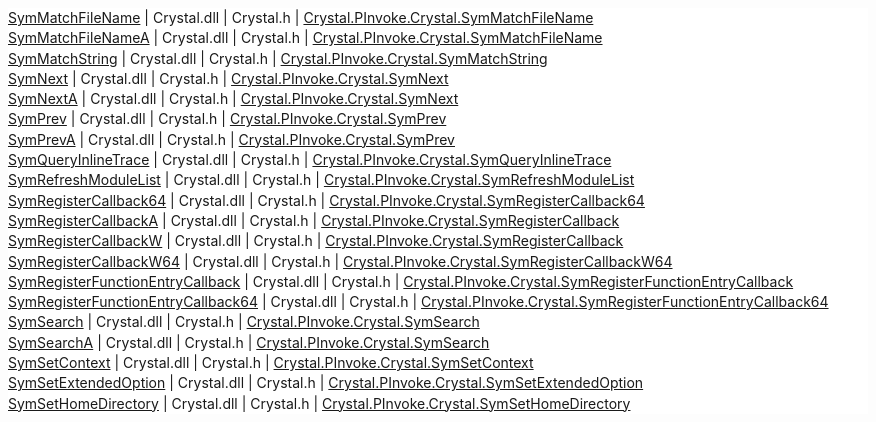 [SymMatchFileName](https://www.google.com/search?num=5&q=SymMatchFileName+site%3Adocs.microsoft.com) | Crystal.dll | Crystal.h | [Crystal.PInvoke.Crystal.SymMatchFileName](https://github.com/dahall/Crystal/search?l=C%23&q=SymMatchFileName)  
[SymMatchFileNameA](https://www.google.com/search?num=5&q=SymMatchFileNameA+site%3Adocs.microsoft.com) | Crystal.dll | Crystal.h | [Crystal.PInvoke.Crystal.SymMatchFileName](https://github.com/dahall/Crystal/search?l=C%23&q=SymMatchFileName)  
[SymMatchString](https://www.google.com/search?num=5&q=SymMatchString+site%3Adocs.microsoft.com) | Crystal.dll | Crystal.h | [Crystal.PInvoke.Crystal.SymMatchString](https://github.com/dahall/Crystal/search?l=C%23&q=SymMatchString)  
[SymNext](https://www.google.com/search?num=5&q=SymNext+site%3Adocs.microsoft.com) | Crystal.dll | Crystal.h | [Crystal.PInvoke.Crystal.SymNext](https://github.com/dahall/Crystal/search?l=C%23&q=SymNext)  
[SymNextA](https://www.google.com/search?num=5&q=SymNextA+site%3Adocs.microsoft.com) | Crystal.dll | Crystal.h | [Crystal.PInvoke.Crystal.SymNext](https://github.com/dahall/Crystal/search?l=C%23&q=SymNext)  
[SymPrev](https://www.google.com/search?num=5&q=SymPrev+site%3Adocs.microsoft.com) | Crystal.dll | Crystal.h | [Crystal.PInvoke.Crystal.SymPrev](https://github.com/dahall/Crystal/search?l=C%23&q=SymPrev)  
[SymPrevA](https://www.google.com/search?num=5&q=SymPrevA+site%3Adocs.microsoft.com) | Crystal.dll | Crystal.h | [Crystal.PInvoke.Crystal.SymPrev](https://github.com/dahall/Crystal/search?l=C%23&q=SymPrev)  
[SymQueryInlineTrace](https://www.google.com/search?num=5&q=SymQueryInlineTrace+site%3Adocs.microsoft.com) | Crystal.dll | Crystal.h | [Crystal.PInvoke.Crystal.SymQueryInlineTrace](https://github.com/dahall/Crystal/search?l=C%23&q=SymQueryInlineTrace)  
[SymRefreshModuleList](https://www.google.com/search?num=5&q=SymRefreshModuleList+site%3Adocs.microsoft.com) | Crystal.dll | Crystal.h | [Crystal.PInvoke.Crystal.SymRefreshModuleList](https://github.com/dahall/Crystal/search?l=C%23&q=SymRefreshModuleList)  
[SymRegisterCallback64](https://www.google.com/search?num=5&q=SymRegisterCallback64+site%3Adocs.microsoft.com) | Crystal.dll | Crystal.h | [Crystal.PInvoke.Crystal.SymRegisterCallback64](https://github.com/dahall/Crystal/search?l=C%23&q=SymRegisterCallback64)  
[SymRegisterCallbackA](https://www.google.com/search?num=5&q=SymRegisterCallbackA+site%3Adocs.microsoft.com) | Crystal.dll | Crystal.h | [Crystal.PInvoke.Crystal.SymRegisterCallback](https://github.com/dahall/Crystal/search?l=C%23&q=SymRegisterCallback)  
[SymRegisterCallbackW](https://www.google.com/search?num=5&q=SymRegisterCallbackW+site%3Adocs.microsoft.com) | Crystal.dll | Crystal.h | [Crystal.PInvoke.Crystal.SymRegisterCallback](https://github.com/dahall/Crystal/search?l=C%23&q=SymRegisterCallback)  
[SymRegisterCallbackW64](https://www.google.com/search?num=5&q=SymRegisterCallbackW64+site%3Adocs.microsoft.com) | Crystal.dll | Crystal.h | [Crystal.PInvoke.Crystal.SymRegisterCallbackW64](https://github.com/dahall/Crystal/search?l=C%23&q=SymRegisterCallbackW64)  
[SymRegisterFunctionEntryCallback](https://www.google.com/search?num=5&q=SymRegisterFunctionEntryCallback+site%3Adocs.microsoft.com) | Crystal.dll | Crystal.h | [Crystal.PInvoke.Crystal.SymRegisterFunctionEntryCallback](https://github.com/dahall/Crystal/search?l=C%23&q=SymRegisterFunctionEntryCallback)  
[SymRegisterFunctionEntryCallback64](https://www.google.com/search?num=5&q=SymRegisterFunctionEntryCallback64+site%3Adocs.microsoft.com) | Crystal.dll | Crystal.h | [Crystal.PInvoke.Crystal.SymRegisterFunctionEntryCallback64](https://github.com/dahall/Crystal/search?l=C%23&q=SymRegisterFunctionEntryCallback64)  
[SymSearch](https://www.google.com/search?num=5&q=SymSearch+site%3Adocs.microsoft.com) | Crystal.dll | Crystal.h | [Crystal.PInvoke.Crystal.SymSearch](https://github.com/dahall/Crystal/search?l=C%23&q=SymSearch)  
[SymSearchA](https://www.google.com/search?num=5&q=SymSearchA+site%3Adocs.microsoft.com) | Crystal.dll | Crystal.h | [Crystal.PInvoke.Crystal.SymSearch](https://github.com/dahall/Crystal/search?l=C%23&q=SymSearch)  
[SymSetContext](https://www.google.com/search?num=5&q=SymSetContext+site%3Adocs.microsoft.com) | Crystal.dll | Crystal.h | [Crystal.PInvoke.Crystal.SymSetContext](https://github.com/dahall/Crystal/search?l=C%23&q=SymSetContext)  
[SymSetExtendedOption](https://www.google.com/search?num=5&q=SymSetExtendedOption+site%3Adocs.microsoft.com) | Crystal.dll | Crystal.h | [Crystal.PInvoke.Crystal.SymSetExtendedOption](https://github.com/dahall/Crystal/search?l=C%23&q=SymSetExtendedOption)  
[SymSetHomeDirectory](https://www.google.com/search?num=5&q=SymSetHomeDirectory+site%3Adocs.microsoft.com) | Crystal.dll | Crystal.h | [Crystal.PInvoke.Crystal.SymSetHomeDirectory](https://github.com/dahall/Crystal/search?l=C%23&q=SymSetHomeDirectory)  